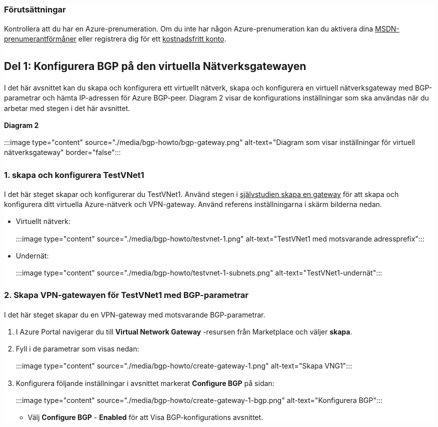### <a name="prerequisites"></a>Förutsättningar

Kontrollera att du har en Azure-prenumeration. Om du inte har någon Azure-prenumeration kan du aktivera dina [MSDN-prenumerantförmåner](https://azure.microsoft.com/pricing/member-offers/msdn-benefits-details/) eller registrera dig för ett [kostnadsfritt konto](https://azure.microsoft.com/pricing/free-trial/).

## <a name="part-1-configure-bgp-on-the-virtual-network-gateway"></a><a name ="config"></a>Del 1: Konfigurera BGP på den virtuella Nätverksgatewayen

I det här avsnittet kan du skapa och konfigurera ett virtuellt nätverk, skapa och konfigurera en virtuell nätverksgateway med BGP-parametrar och hämta IP-adressen för Azure BGP-peer. Diagram 2 visar de konfigurations inställningar som ska användas när du arbetar med stegen i det här avsnittet.

**Diagram 2**

:::image type="content" source="./media/bgp-howto/bgp-gateway.png" alt-text="Diagram som visar inställningar för virtuell nätverksgateway" border="false":::

### <a name="1-create-and-configure-testvnet1"></a>1. skapa och konfigurera TestVNet1

I det här steget skapar och konfigurerar du TestVNet1. Använd stegen i [självstudien skapa en gateway](./tutorial-create-gateway-portal.md) för att skapa och konfigurera ditt virtuella Azure-nätverk och VPN-gateway. Använd referens inställningarna i skärm bilderna nedan.

* Virtuellt nätverk:

   :::image type="content" source="./media/bgp-howto/testvnet-1.png" alt-text="TestVNet1 med motsvarande adressprefix":::

* Undernät:

   :::image type="content" source="./media/bgp-howto/testvnet-1-subnets.png" alt-text="TestVNet1-undernät":::

### <a name="2-create-the-vpn-gateway-for-testvnet1-with-bgp-parameters"></a>2. Skapa VPN-gatewayen för TestVNet1 med BGP-parametrar

I det här steget skapar du en VPN-gateway med motsvarande BGP-parametrar.

1. I Azure Portal navigerar du till **Virtual Network Gateway** -resursen från Marketplace och väljer **skapa**.

1. Fyll i de parametrar som visas nedan:

   :::image type="content" source="./media/bgp-howto/create-gateway-1.png" alt-text="Skapa VNG1":::

1. Konfigurera följande inställningar i avsnittet markerat **Configure BGP** på sidan:

   :::image type="content" source="./media/bgp-howto/create-gateway-1-bgp.png" alt-text="Konfigurera BGP":::

   * Välj **Configure BGP**  -  **Enabled** för att Visa BGP-konfigurations avsnittet.
